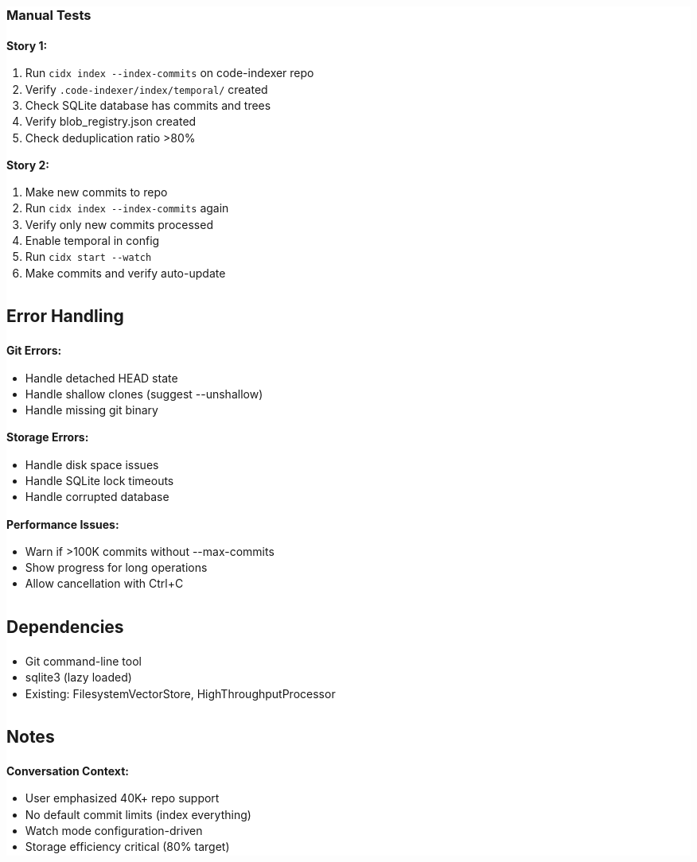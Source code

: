 ### Manual Tests
**Story 1:**
1. Run `cidx index --index-commits` on code-indexer repo
2. Verify `.code-indexer/index/temporal/` created
3. Check SQLite database has commits and trees
4. Verify blob_registry.json created
5. Check deduplication ratio >80%

**Story 2:**
1. Make new commits to repo
2. Run `cidx index --index-commits` again
3. Verify only new commits processed
4. Enable temporal in config
5. Run `cidx start --watch`
6. Make commits and verify auto-update

## Error Handling

**Git Errors:**
- Handle detached HEAD state
- Handle shallow clones (suggest --unshallow)
- Handle missing git binary

**Storage Errors:**
- Handle disk space issues
- Handle SQLite lock timeouts
- Handle corrupted database

**Performance Issues:**
- Warn if >100K commits without --max-commits
- Show progress for long operations
- Allow cancellation with Ctrl+C

## Dependencies

- Git command-line tool
- sqlite3 (lazy loaded)
- Existing: FilesystemVectorStore, HighThroughputProcessor

## Notes

**Conversation Context:**
- User emphasized 40K+ repo support
- No default commit limits (index everything)
- Watch mode configuration-driven
- Storage efficiency critical (80% target)